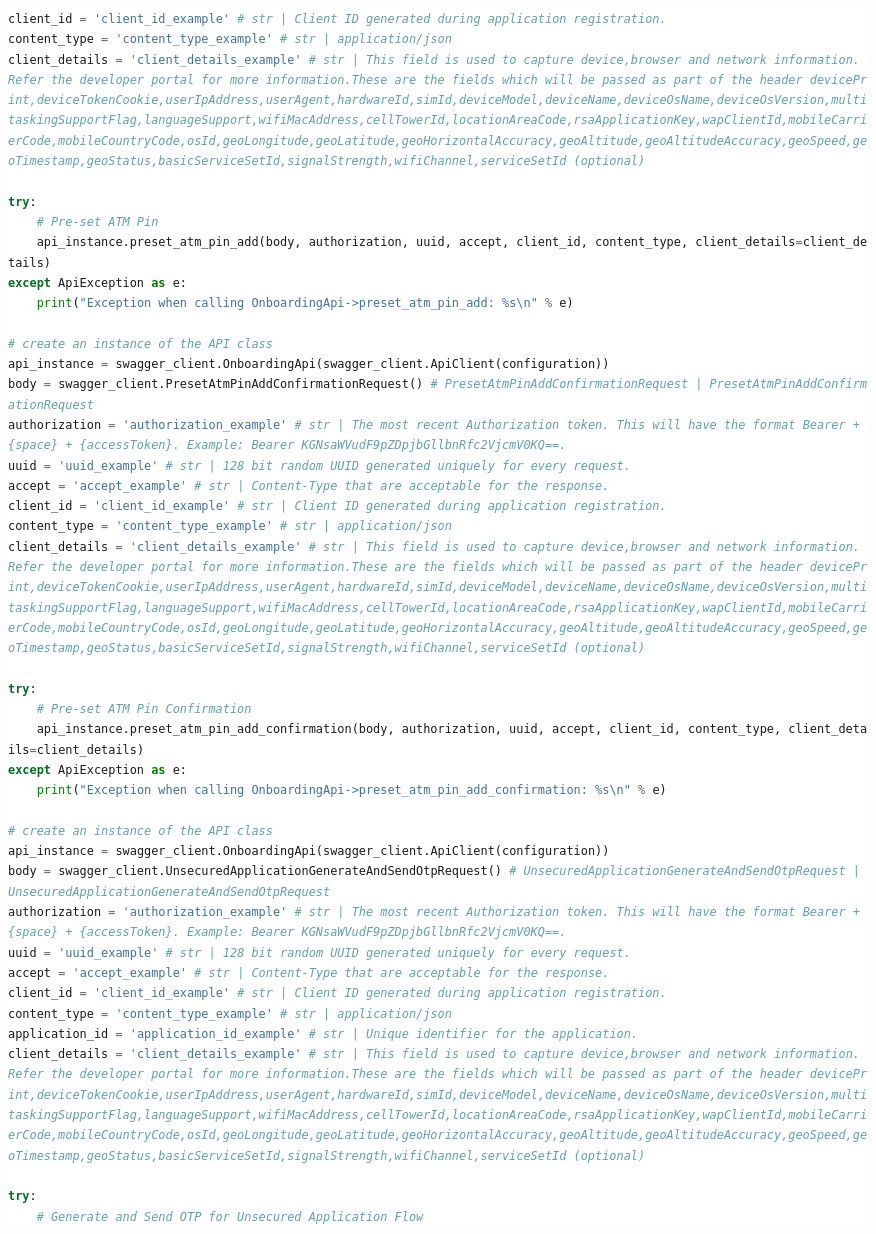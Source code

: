 ```python
client_id = 'client_id_example' # str | Client ID generated during application registration.
content_type = 'content_type_example' # str | application/json
client_details = 'client_details_example' # str | This field is used to capture device,browser and network information. Refer the developer portal for more information.These are the fields which will be passed as part of the header devicePrint,deviceTokenCookie,userIpAddress,userAgent,hardwareId,simId,deviceModel,deviceName,deviceOsName,deviceOsVersion,multitaskingSupportFlag,languageSupport,wifiMacAddress,cellTowerId,locationAreaCode,rsaApplicationKey,wapClientId,mobileCarrierCode,mobileCountryCode,osId,geoLongitude,geoLatitude,geoHorizontalAccuracy,geoAltitude,geoAltitudeAccuracy,geoSpeed,geoTimestamp,geoStatus,basicServiceSetId,signalStrength,wifiChannel,serviceSetId (optional)

try:
    # Pre-set ATM Pin
    api_instance.preset_atm_pin_add(body, authorization, uuid, accept, client_id, content_type, client_details=client_details)
except ApiException as e:
    print("Exception when calling OnboardingApi->preset_atm_pin_add: %s\n" % e)

# create an instance of the API class
api_instance = swagger_client.OnboardingApi(swagger_client.ApiClient(configuration))
body = swagger_client.PresetAtmPinAddConfirmationRequest() # PresetAtmPinAddConfirmationRequest | PresetAtmPinAddConfirmationRequest
authorization = 'authorization_example' # str | The most recent Authorization token. This will have the format Bearer + {space} + {accessToken}. Example: Bearer KGNsaWVudF9pZDpjbGllbnRfc2VjcmV0KQ==.
uuid = 'uuid_example' # str | 128 bit random UUID generated uniquely for every request.
accept = 'accept_example' # str | Content-Type that are acceptable for the response.
client_id = 'client_id_example' # str | Client ID generated during application registration.
content_type = 'content_type_example' # str | application/json
client_details = 'client_details_example' # str | This field is used to capture device,browser and network information. Refer the developer portal for more information.These are the fields which will be passed as part of the header devicePrint,deviceTokenCookie,userIpAddress,userAgent,hardwareId,simId,deviceModel,deviceName,deviceOsName,deviceOsVersion,multitaskingSupportFlag,languageSupport,wifiMacAddress,cellTowerId,locationAreaCode,rsaApplicationKey,wapClientId,mobileCarrierCode,mobileCountryCode,osId,geoLongitude,geoLatitude,geoHorizontalAccuracy,geoAltitude,geoAltitudeAccuracy,geoSpeed,geoTimestamp,geoStatus,basicServiceSetId,signalStrength,wifiChannel,serviceSetId (optional)

try:
    # Pre-set ATM Pin Confirmation
    api_instance.preset_atm_pin_add_confirmation(body, authorization, uuid, accept, client_id, content_type, client_details=client_details)
except ApiException as e:
    print("Exception when calling OnboardingApi->preset_atm_pin_add_confirmation: %s\n" % e)

# create an instance of the API class
api_instance = swagger_client.OnboardingApi(swagger_client.ApiClient(configuration))
body = swagger_client.UnsecuredApplicationGenerateAndSendOtpRequest() # UnsecuredApplicationGenerateAndSendOtpRequest | UnsecuredApplicationGenerateAndSendOtpRequest
authorization = 'authorization_example' # str | The most recent Authorization token. This will have the format Bearer + {space} + {accessToken}. Example: Bearer KGNsaWVudF9pZDpjbGllbnRfc2VjcmV0KQ==.
uuid = 'uuid_example' # str | 128 bit random UUID generated uniquely for every request.
accept = 'accept_example' # str | Content-Type that are acceptable for the response.
client_id = 'client_id_example' # str | Client ID generated during application registration.
content_type = 'content_type_example' # str | application/json
application_id = 'application_id_example' # str | Unique identifier for the application.
client_details = 'client_details_example' # str | This field is used to capture device,browser and network information. Refer the developer portal for more information.These are the fields which will be passed as part of the header devicePrint,deviceTokenCookie,userIpAddress,userAgent,hardwareId,simId,deviceModel,deviceName,deviceOsName,deviceOsVersion,multitaskingSupportFlag,languageSupport,wifiMacAddress,cellTowerId,locationAreaCode,rsaApplicationKey,wapClientId,mobileCarrierCode,mobileCountryCode,osId,geoLongitude,geoLatitude,geoHorizontalAccuracy,geoAltitude,geoAltitudeAccuracy,geoSpeed,geoTimestamp,geoStatus,basicServiceSetId,signalStrength,wifiChannel,serviceSetId (optional)

try:
    # Generate and Send OTP for Unsecured Application Flow
```